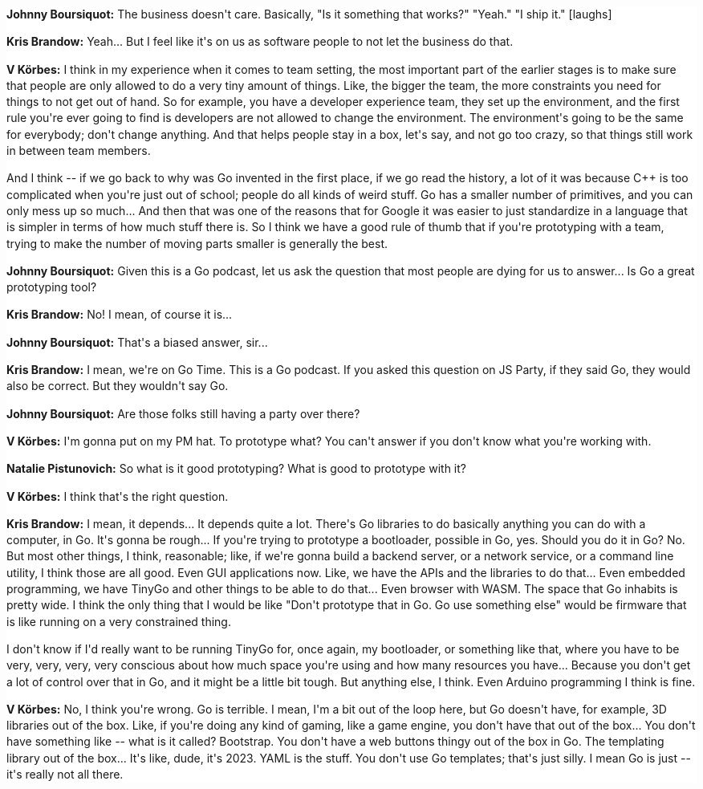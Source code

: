 **Johnny Boursiquot:** The business doesn't care. Basically, "Is it something that works?" "Yeah." "I ship it." \[laughs\]

**Kris Brandow:** Yeah... But I feel like it's on us as software people to not let the business do that.

**V Körbes:** I think in my experience when it comes to team setting, the most important part of the earlier stages is to make sure that people are only allowed to do a very tiny amount of things. Like, the bigger the team, the more constraints you need for things to not get out of hand. So for example, you have a developer experience team, they set up the environment, and the first rule you're ever going to find is developers are not allowed to change the environment. The environment's going to be the same for everybody; don't change anything. And that helps people stay in a box, let's say, and not go too crazy, so that things still work in between team members.

And I think -- if we go back to why was Go invented in the first place, if we go read the history, a lot of it was because C++ is too complicated when you're just out of school; people do all kinds of weird stuff. Go has a smaller number of primitives, and you can only mess up so much... And then that was one of the reasons that for Google it was easier to just standardize in a language that is simpler in terms of how much stuff there is. So I think we have a good rule of thumb that if you're prototyping with a team, trying to make the number of moving parts smaller is generally the best.

**Johnny Boursiquot:** Given this is a Go podcast, let us ask the question that most people are dying for us to answer... Is Go a great prototyping tool?

**Kris Brandow:** No! I mean, of course it is...

**Johnny Boursiquot:** That's a biased answer, sir...

**Kris Brandow:** I mean, we're on Go Time. This is a Go podcast. If you asked this question on JS Party, if they said Go, they would also be correct. But they wouldn't say Go.

**Johnny Boursiquot:** Are those folks still having a party over there?

**V Körbes:** I'm gonna put on my PM hat. To prototype what? You can't answer if you don't know what you're working with.

**Natalie Pistunovich:** So what is it good prototyping? What is good to prototype with it?

**V Körbes:** I think that's the right question.

**Kris Brandow:** I mean, it depends... It depends quite a lot. There's Go libraries to do basically anything you can do with a computer, in Go. It's gonna be rough... If you're trying to prototype a bootloader, possible in Go, yes. Should you do it in Go? No. But most other things, I think, reasonable; like, if we're gonna build a backend server, or a network service, or a command line utility, I think those are all good. Even GUI applications now. Like, we have the APIs and the libraries to do that... Even embedded programming, we have TinyGo and other things to be able to do that... Even browser with WASM. The space that Go inhabits is pretty wide. I think the only thing that I would be like "Don't prototype that in Go. Go use something else" would be firmware that is like running on a very constrained thing.

I don't know if I'd really want to be running TinyGo for, once again, my bootloader, or something like that, where you have to be very, very, very, very conscious about how much space you're using and how many resources you have... Because you don't get a lot of control over that in Go, and it might be a little bit tough. But anything else, I think. Even Arduino programming I think is fine.

**V Körbes:** No, I think you're wrong. Go is terrible. I mean, I'm a bit out of the loop here, but Go doesn't have, for example, 3D libraries out of the box. Like, if you're doing any kind of gaming, like a game engine, you don't have that out of the box... You don't have something like -- what is it called? Bootstrap. You don't have a web buttons thingy out of the box in Go. The templating library out of the box... It's like, dude, it's 2023. YAML is the stuff. You don't use Go templates; that's just silly. I mean Go is just -- it's really not all there.
